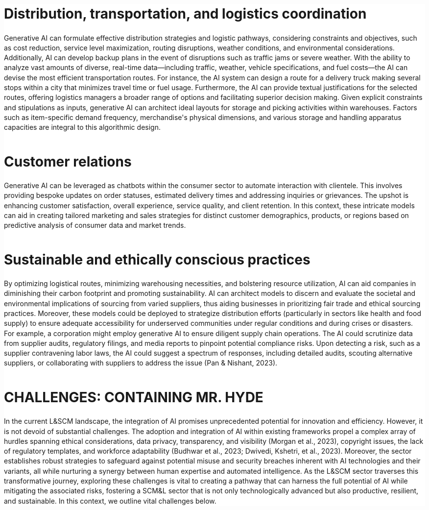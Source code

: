 # Distribution, transportation, and logistics coordination

Generative AI can formulate effective distribution strategies and logistic pathways, considering constraints and objectives, such as cost reduction, service level maximization, routing disruptions, weather conditions, and environmental considerations. Additionally, AI can develop backup plans in the event of disruptions such as traffic jams or severe weather. With the ability to analyze vast amounts of diverse, real-time data—including traffic, weather, vehicle specifications, and fuel costs—the AI can devise the most efficient transportation routes. For instance, the AI system can design a route for a delivery truck making several stops within a city that minimizes travel time or fuel usage. Furthermore, the AI can provide textual justifications for the selected routes, offering logistics managers a broader range of options and facilitating superior decision making. Given explicit constraints and stipulations as inputs, generative AI can architect ideal layouts for storage and picking activities within warehouses. Factors such as item-specific demand frequency, merchandise's physical dimensions, and various storage and handling apparatus capacities are integral to this algorithmic design.

# Customer relations

Generative AI can be leveraged as chatbots within the consumer sector to automate interaction with clientele. This involves providing bespoke updates on order statuses, estimated delivery times and addressing inquiries or grievances. The upshot is enhancing customer satisfaction, overall experience, service quality, and client retention. In this context, these intricate models can aid in creating tailored marketing and sales strategies for distinct customer demographics, products, or regions based on predictive analysis of consumer data and market trends.

# Sustainable and ethically conscious practices

By optimizing logistical routes, minimizing warehousing necessities, and bolstering resource utilization, AI can aid companies in diminishing their carbon footprint and promoting sustainability. AI can architect models to discern and evaluate the societal and environmental implications of sourcing from varied suppliers, thus aiding businesses in prioritizing fair trade and ethical sourcing practices. Moreover, these models could be deployed to strategize distribution efforts (particularly in sectors like health and food supply) to ensure adequate accessibility for underserved communities under regular conditions and during crises or disasters. For example, a corporation might employ generative AI to ensure diligent supply chain operations. The AI could scrutinize data from supplier audits, regulatory filings, and media reports to pinpoint potential compliance risks. Upon detecting a risk, such as a supplier contravening labor laws, the AI could suggest a spectrum of responses, including detailed audits, scouting alternative suppliers, or collaborating with suppliers to address the issue (Pan & Nishant, 2023).

# CHALLENGES: CONTAINING MR. HYDE

In the current L&SCM landscape, the integration of AI promises unprecedented potential for innovation and efficiency. However, it is not devoid of substantial challenges. The adoption and integration of AI within existing frameworks propel a complex array of hurdles spanning ethical considerations, data privacy, transparency, and visibility (Morgan et al., 2023), copyright issues, the lack of regulatory templates, and workforce adaptability (Budhwar et al., 2023; Dwivedi, Kshetri, et al., 2023). Moreover, the sector establishes robust strategies to safeguard against potential misuse and security breaches inherent with AI technologies and their variants, all while nurturing a synergy between human expertise and automated intelligence. As the L&SCM sector traverses this transformative journey, exploring these challenges is vital to creating a pathway that can harness the full potential of AI while mitigating the associated risks, fostering a SCM&L sector that is not only technologically advanced but also productive, resilient, and sustainable. In this context, we outline vital challenges below.
